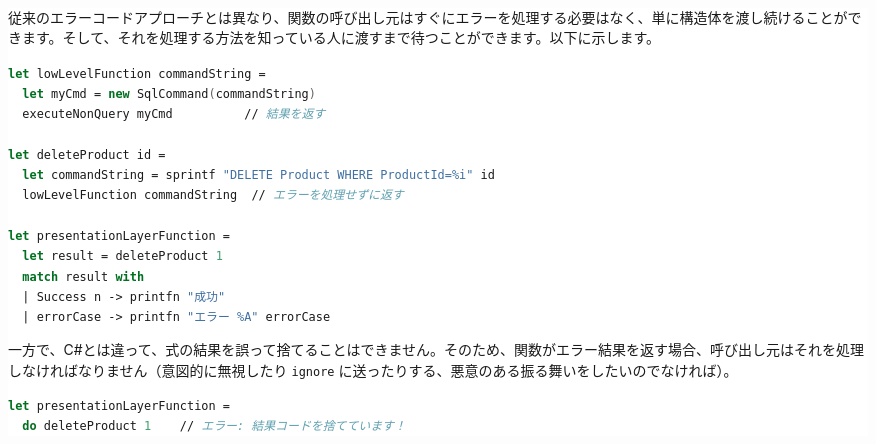 従来のエラーコードアプローチとは異なり、関数の呼び出し元はすぐにエラーを処理する必要はなく、単に構造体を渡し続けることができます。そして、それを処理する方法を知っている人に渡すまで待つことができます。以下に示します。

```fsharp
let lowLevelFunction commandString = 
  let myCmd = new SqlCommand(commandString)
  executeNonQuery myCmd          // 結果を返す    

let deleteProduct id = 
  let commandString = sprintf "DELETE Product WHERE ProductId=%i" id
  lowLevelFunction commandString  // エラーを処理せずに返す

let presentationLayerFunction = 
  let result = deleteProduct 1
  match result with
  | Success n -> printfn "成功"
  | errorCase -> printfn "エラー %A" errorCase 
```

一方で、C#とは違って、式の結果を誤って捨てることはできません。そのため、関数がエラー結果を返す場合、呼び出し元はそれを処理しなければなりません（意図的に無視したり `ignore` に送ったりする、悪意のある振る舞いをしたいのでなければ）。

```fsharp
let presentationLayerFunction = 
  do deleteProduct 1    // エラー: 結果コードを捨てています！
```

